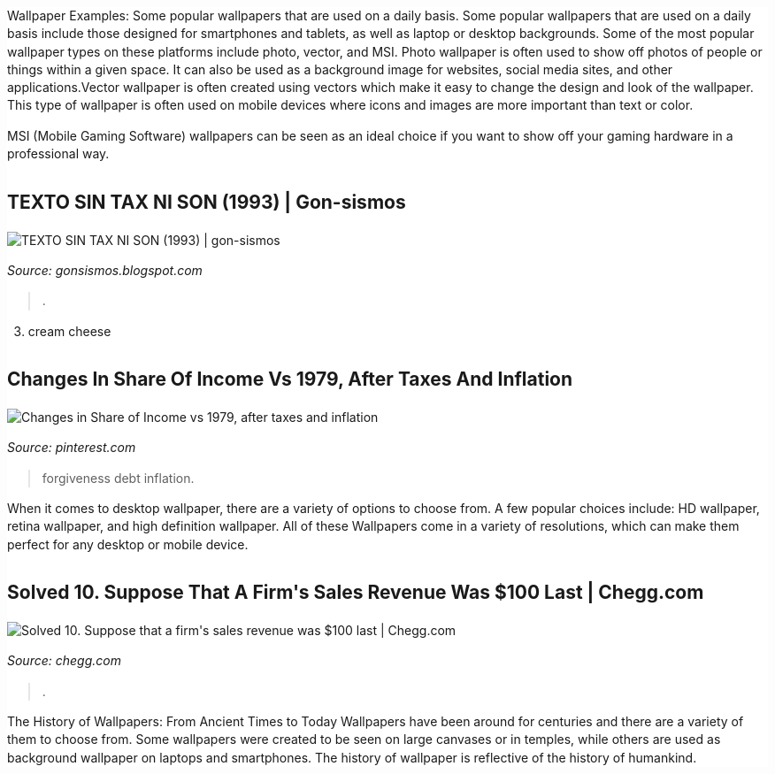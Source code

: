 Wallpaper Examples: Some popular wallpapers that are used on a daily basis.
Some popular wallpapers that are used on a daily basis include those designed for smartphones and tablets, as well as laptop or desktop backgrounds. Some of the most popular wallpaper types on these platforms include photo, vector, and MSI. 
Photo wallpaper is often used to show off photos of people or things within a given space. It can also be used as a background image for websites, social media sites, and other applications.Vector wallpaper is often created using vectors which make it easy to change the design and look of the wallpaper. This type of wallpaper is often used on mobile devices where icons and images are more important than text or color. 

MSI (Mobile Gaming Software) wallpapers can be seen as an ideal choice if you want to show off your gaming hardware in a professional way.

    
## TEXTO SIN TAX NI SON (1993) | Gon-sismos

<img loading=lazy src="http://4.bp.blogspot.com/-e1X59gESIhE/TwxWUuCKAdI/AAAAAAAAAfA/RfB4ny6b-Xs/s1600/dios2.jpg" onerror="this.onerror=null;this.src='https://tse1.mm.bing.net/th?id=OIP.iMIYcJuqHqDFurvhtLrjpQHaFj&amp;pid=15.1';" alt="TEXTO SIN TAX NI SON (1993) | gon-sismos">

_Source: gonsismos.blogspot.com_

>. 

	

3. cream cheese 

    
## Changes In Share Of Income Vs 1979, After Taxes And Inflation

<img loading=lazy src="https://i.pinimg.com/originals/50/22/2a/50222aa451316b9695013d951406d30b.png" onerror="this.onerror=null;this.src='https://tse3.mm.bing.net/th?id=OIP.35Q-ih0cseBIBvlDhpzjHQHaGP&amp;pid=15.1';" alt="Changes in Share of Income vs 1979, after taxes and inflation">

_Source: pinterest.com_

>forgiveness debt inflation. 

	

When it comes to desktop wallpaper, there are a variety of options to choose from. A few popular choices include: HD wallpaper, retina wallpaper, and high definition wallpaper. All of these Wallpapers come in a variety of resolutions, which can make them perfect for any desktop or mobile device. 

    
## Solved 10. Suppose That A Firm&#039;s Sales Revenue Was $100 Last | Chegg.com

<img loading=lazy src="https://media.cheggcdn.com/media/fe2/fe2fbcde-b147-49c5-bad5-722c22c59c61/image" onerror="this.onerror=null;this.src='https://tse1.mm.bing.net/th?id=OIP.Xdq65CwLPs-fVUITkAR2SQAAAA&amp;pid=15.1';" alt="Solved 10. Suppose that a firm&#039;s sales revenue was $100 last | Chegg.com">

_Source: chegg.com_

>. 

	

The History of Wallpapers: From Ancient Times to Today
Wallpapers have been around for centuries and there are a variety of them to choose from. Some wallpapers were created to be seen on large canvases or in temples, while others are used as background wallpaper on laptops and smartphones. The history of wallpaper is reflective of the history of humankind.
